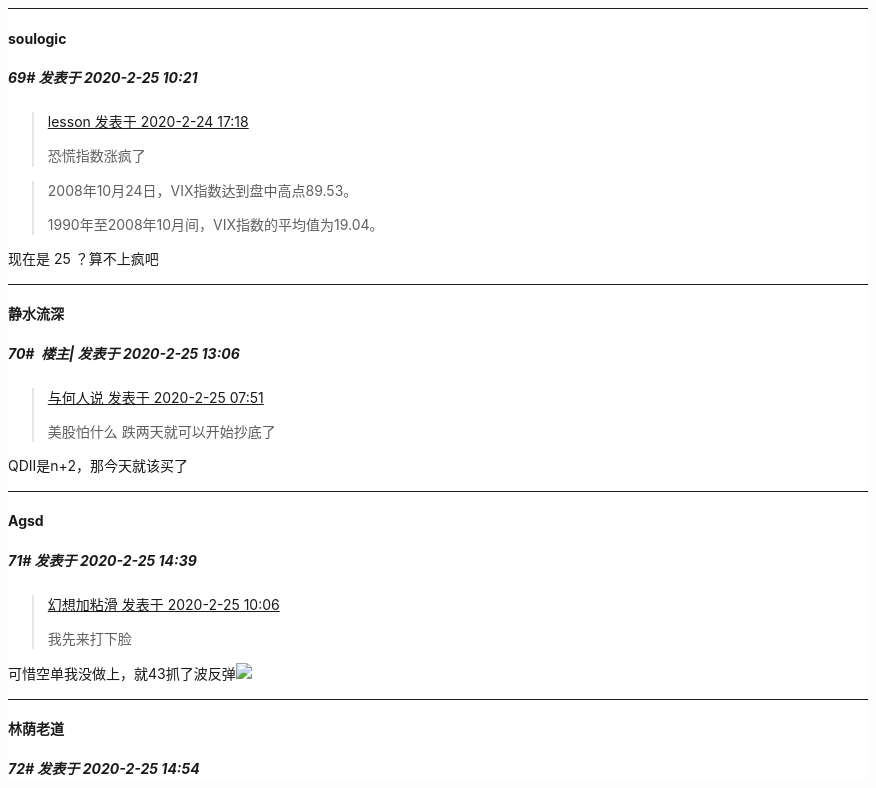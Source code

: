 
-----

####  soulogic  
##### 69#       发表于 2020-2-25 10:21



<blockquote><a href="httphttps://bbs.saraba1st.com/2b/forum.php?mod=redirect&amp;goto=findpost&amp;pid=46510868&amp;ptid=1915486" target="_blank">lesson 发表于 2020-2-24 17:18</a>

恐慌指数涨疯了</blockquote><blockquote>2008年10月24日，VIX指数达到盘中高点89.53。

1990年至2008年10月间，VIX指数的平均值为19.04。</blockquote>

现在是 25 ？算不上疯吧







-----

####  静水流深  
##### 70#         楼主| 发表于 2020-2-25 13:06



<blockquote><a href="httphttps://bbs.saraba1st.com/2b/forum.php?mod=redirect&amp;goto=findpost&amp;pid=46516883&amp;ptid=1915486" target="_blank">与何人说 发表于 2020-2-25 07:51</a>

美股怕什么 跌两天就可以开始抄底了</blockquote>
QDII是n+2，那今天就该买了







-----

####  Agsd  
##### 71#       发表于 2020-2-25 14:39



<blockquote><a href="httphttps://bbs.saraba1st.com/2b/forum.php?mod=redirect&amp;goto=findpost&amp;pid=46517940&amp;ptid=1915486" target="_blank">幻想加粘滑 发表于 2020-2-25 10:06</a>

我先来打下脸</blockquote>
可惜空单我没做上，就43抓了波反弹<img src="https://static.saraba1st.com/image/smiley/face2017/068.png" referrerpolicy="no-referrer">







-----

####  林荫老道  
##### 72#       发表于 2020-2-25 14:54
